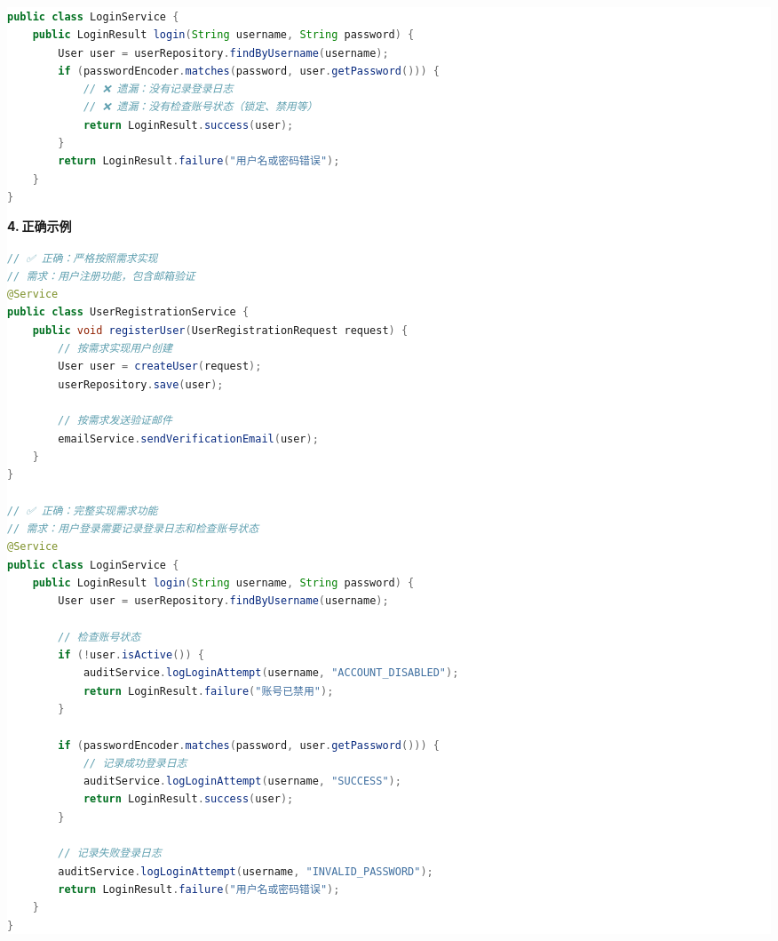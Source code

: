 ```java
public class LoginService {
    public LoginResult login(String username, String password) {
        User user = userRepository.findByUsername(username);
        if (passwordEncoder.matches(password, user.getPassword())) {
            // ❌ 遗漏：没有记录登录日志
            // ❌ 遗漏：没有检查账号状态（锁定、禁用等）
            return LoginResult.success(user);
        }
        return LoginResult.failure("用户名或密码错误");
    }
}
```

**4. 正确示例**

```java
// ✅ 正确：严格按照需求实现
// 需求：用户注册功能，包含邮箱验证
@Service
public class UserRegistrationService {
    public void registerUser(UserRegistrationRequest request) {
        // 按需求实现用户创建
        User user = createUser(request);
        userRepository.save(user);
        
        // 按需求发送验证邮件
        emailService.sendVerificationEmail(user);
    }
}

// ✅ 正确：完整实现需求功能
// 需求：用户登录需要记录登录日志和检查账号状态
@Service
public class LoginService {
    public LoginResult login(String username, String password) {
        User user = userRepository.findByUsername(username);
        
        // 检查账号状态
        if (!user.isActive()) {
            auditService.logLoginAttempt(username, "ACCOUNT_DISABLED");
            return LoginResult.failure("账号已禁用");
        }
        
        if (passwordEncoder.matches(password, user.getPassword())) {
            // 记录成功登录日志
            auditService.logLoginAttempt(username, "SUCCESS");
            return LoginResult.success(user);
        }
        
        // 记录失败登录日志
        auditService.logLoginAttempt(username, "INVALID_PASSWORD");
        return LoginResult.failure("用户名或密码错误");
    }
}
```
